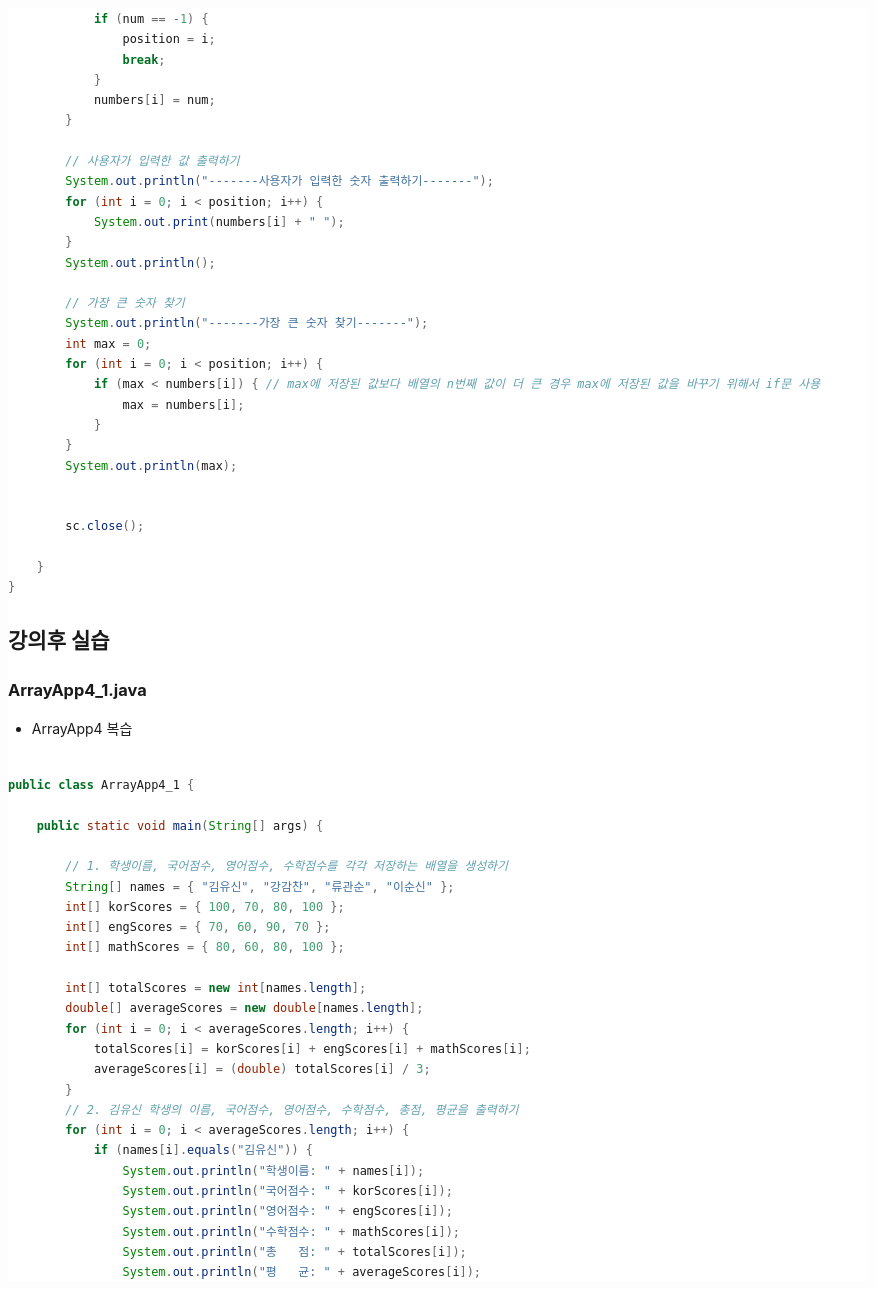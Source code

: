 ```java
			if (num == -1) {
				position = i;
				break;
			}
			numbers[i] = num;			
		}
		
		// 사용자가 입력한 값 출력하기
		System.out.println("-------사용자가 입력한 숫자 출력하기-------");
		for (int i = 0; i < position; i++) {
			System.out.print(numbers[i] + " ");
		}
		System.out.println();
		
		// 가장 큰 숫자 찾기
		System.out.println("-------가장 큰 숫자 찾기-------");
		int max = 0;
		for (int i = 0; i < position; i++) {
			if (max < numbers[i]) { // max에 저장된 값보다 배열의 n번째 값이 더 큰 경우 max에 저장된 값을 바꾸기 위해서 if문 사용
				max = numbers[i];
			}
		}
		System.out.println(max);
		
		
		sc.close();
		
	}
}

```

## 강의후 실습
### ArrayApp4_1.java
* ArrayApp4 복습
```java

public class ArrayApp4_1 {

	public static void main(String[] args) {

		// 1. 학생이름, 국어점수, 영어점수, 수학점수를 각각 저장하는 배열을 생성하기
		String[] names = { "김유신", "강감찬", "류관순", "이순신" };
		int[] korScores = { 100, 70, 80, 100 };
		int[] engScores = { 70, 60, 90, 70 };
		int[] mathScores = { 80, 60, 80, 100 };

		int[] totalScores = new int[names.length];
		double[] averageScores = new double[names.length];
		for (int i = 0; i < averageScores.length; i++) {
			totalScores[i] = korScores[i] + engScores[i] + mathScores[i];
			averageScores[i] = (double) totalScores[i] / 3;
		}
		// 2. 김유신 학생의 이름, 국어점수, 영어점수, 수학점수, 총점, 평균을 출력하기
		for (int i = 0; i < averageScores.length; i++) {
			if (names[i].equals("김유신")) {
				System.out.println("학생이름: " + names[i]);
				System.out.println("국어점수: " + korScores[i]);
				System.out.println("영어점수: " + engScores[i]);
				System.out.println("수학점수: " + mathScores[i]);
				System.out.println("총   점: " + totalScores[i]);
				System.out.println("평   균: " + averageScores[i]);
```